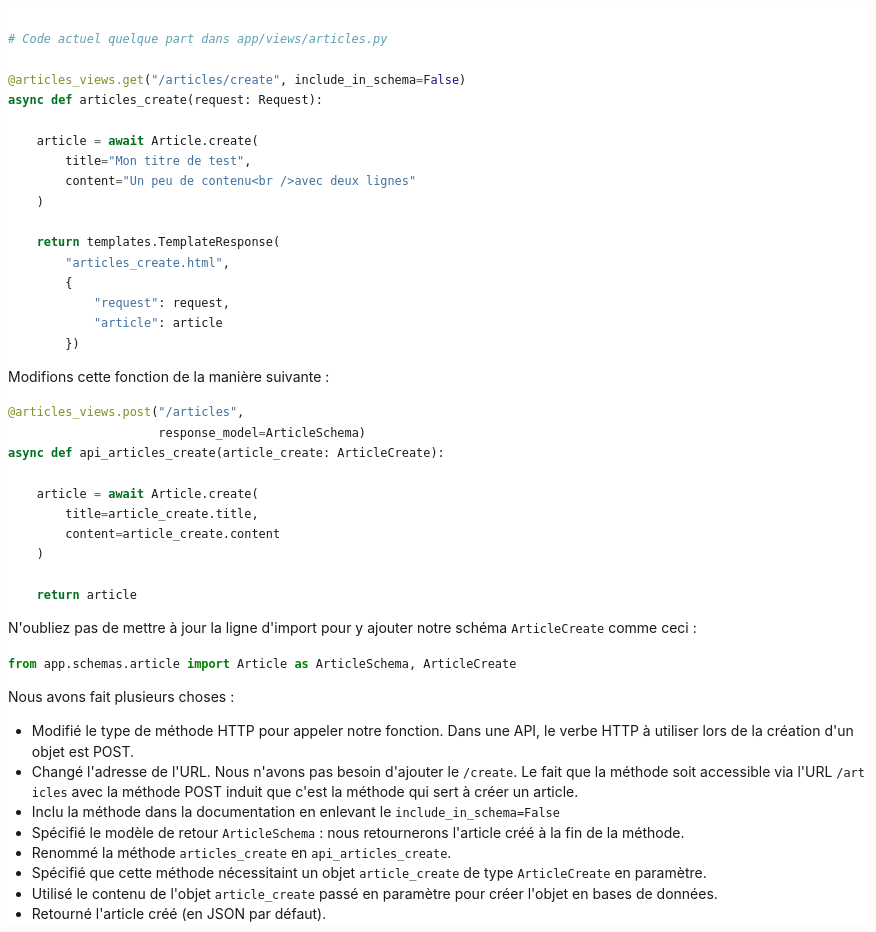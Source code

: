 ```python

# Code actuel quelque part dans app/views/articles.py

@articles_views.get("/articles/create", include_in_schema=False)
async def articles_create(request: Request):

    article = await Article.create(
        title="Mon titre de test",
        content="Un peu de contenu<br />avec deux lignes"
    )

    return templates.TemplateResponse(
        "articles_create.html",
        {
            "request": request,
            "article": article
        })
```

Modifions cette fonction de la manière suivante :


```python
@articles_views.post("/articles",
                     response_model=ArticleSchema)
async def api_articles_create(article_create: ArticleCreate):

    article = await Article.create(
        title=article_create.title,
        content=article_create.content
    )

    return article
```

N'oubliez pas de mettre à jour la ligne d'import pour y ajouter notre schéma `ArticleCreate` comme ceci :

```python
from app.schemas.article import Article as ArticleSchema, ArticleCreate
```

Nous avons fait plusieurs choses :
- Modifié le type de méthode HTTP pour appeler notre fonction. Dans une API, le verbe HTTP à utiliser lors de la création d'un objet est POST.
- Changé l'adresse de l'URL. Nous n'avons pas besoin d'ajouter le `/create`. Le fait que la méthode soit accessible via l'URL `/articles` avec la méthode POST induit que c'est la méthode qui sert à créer un article.
- Inclu la méthode dans la documentation en enlevant le `include_in_schema=False`
- Spécifié le modèle de retour `ArticleSchema` : nous retournerons l'article créé à la fin de la méthode.
- Renommé la méthode `articles_create` en `api_articles_create`.
- Spécifié que cette méthode nécessitaint un objet `article_create` de type `ArticleCreate` en paramètre.
- Utilisé le contenu de l'objet `article_create` passé en paramètre pour créer l'objet en bases de données.
- Retourné l'article créé (en JSON par défaut).
